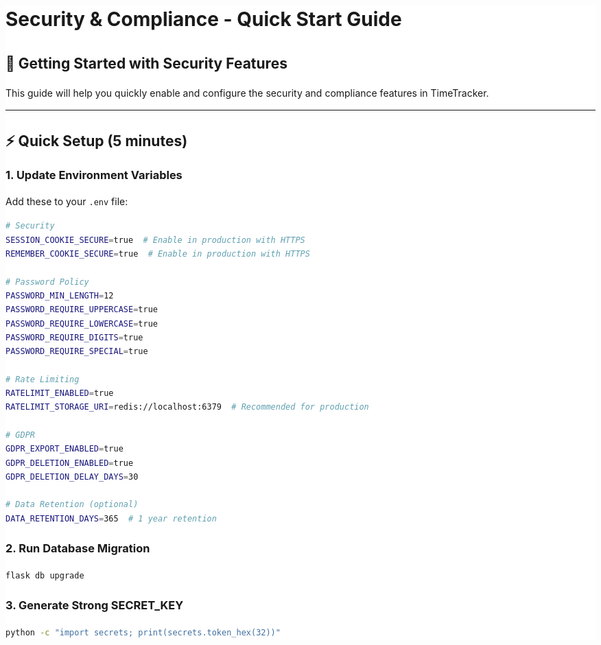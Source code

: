 # Security & Compliance - Quick Start Guide

## 🚀 Getting Started with Security Features

This guide will help you quickly enable and configure the security and compliance features in TimeTracker.

---

## ⚡ Quick Setup (5 minutes)

### 1. Update Environment Variables

Add these to your `.env` file:

```bash
# Security
SESSION_COOKIE_SECURE=true  # Enable in production with HTTPS
REMEMBER_COOKIE_SECURE=true  # Enable in production with HTTPS

# Password Policy
PASSWORD_MIN_LENGTH=12
PASSWORD_REQUIRE_UPPERCASE=true
PASSWORD_REQUIRE_LOWERCASE=true
PASSWORD_REQUIRE_DIGITS=true
PASSWORD_REQUIRE_SPECIAL=true

# Rate Limiting
RATELIMIT_ENABLED=true
RATELIMIT_STORAGE_URI=redis://localhost:6379  # Recommended for production

# GDPR
GDPR_EXPORT_ENABLED=true
GDPR_DELETION_ENABLED=true
GDPR_DELETION_DELAY_DAYS=30

# Data Retention (optional)
DATA_RETENTION_DAYS=365  # 1 year retention
```

### 2. Run Database Migration

```bash
flask db upgrade
```

### 3. Generate Strong SECRET_KEY

```bash
python -c "import secrets; print(secrets.token_hex(32))"
```
